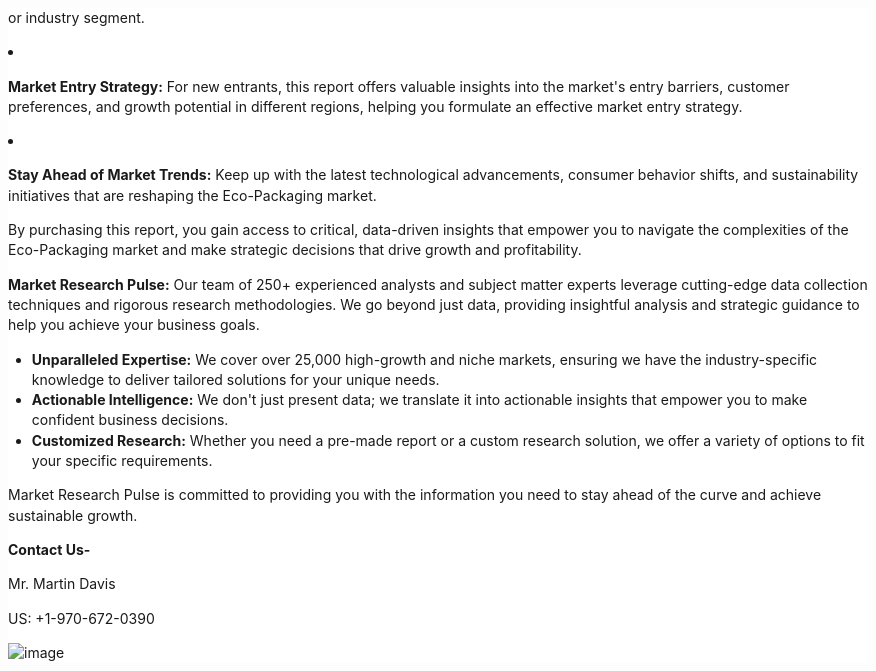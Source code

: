 or industry segment.</p></li><li><p><strong>Market Entry Strategy:</strong> For new entrants, this report offers valuable insights into the market's entry barriers, customer preferences, and growth potential in different regions, helping you formulate an effective market entry strategy.</p></li><li><p><strong>Stay Ahead of Market Trends:</strong> Keep up with the latest technological advancements, consumer behavior shifts, and sustainability initiatives that are reshaping the Eco-Packaging market.</p></li></ol><p>By purchasing this report, you gain access to critical, data-driven insights that empower you to navigate the complexities of the Eco-Packaging market and make strategic decisions that drive growth and profitability.</p><p><strong>Market Research Pulse:</strong>&nbsp;Our team of 250+ experienced analysts and subject matter experts leverage cutting-edge data collection techniques and rigorous research methodologies. We go beyond just data, providing insightful analysis and strategic guidance to help you achieve your business goals.</p><ul><li><strong>Unparalleled Expertise:</strong>&nbsp;We cover over 25,000 high-growth and niche markets, ensuring we have the industry-specific knowledge to deliver tailored solutions for your unique needs.</li><li><strong>Actionable Intelligence:</strong>&nbsp;We don't just present data; we translate it into actionable insights that empower you to make confident business decisions.</li><li><strong>Customized Research:</strong>&nbsp;Whether you need a pre-made report or a custom research solution, we offer a variety of options to fit your specific requirements.</li></ul><p>Market Research Pulse is committed to providing you with the information you need to stay ahead of the curve and achieve sustainable growth.</p><p><strong>Contact Us-</strong></p><p>Mr. Martin Davis</p><p>US: +1-970-672-0390</p>
![image](https://github.com/user-attachments/assets/d40096e0-7d57-46b6-a2ac-5a5296571e8f)
